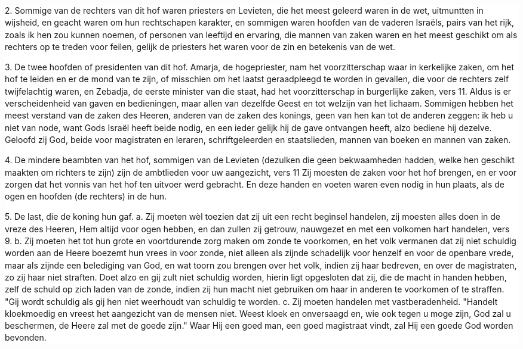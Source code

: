 2\. Sommige van de rechters van dit hof waren priesters en Levieten, die het meest geleerd waren in de wet, uitmuntten in wijsheid, en geacht waren om hun rechtschapen karakter, en sommigen waren hoofden van de vaderen Israëls, pairs van het rijk, zoals ik hen zou kunnen noemen, of personen van leeftijd en ervaring, die mannen van zaken waren en het meest geschikt om als rechters op te treden voor feilen, gelijk de priesters het waren voor de zin en betekenis van de wet.

3\. De twee hoofden of presidenten van dit hof. Amarja, de hogepriester, nam het voorzitterschap waar in kerkelijke zaken, om het hof te leiden en er de mond van te zijn, of misschien om het laatst geraadpleegd te worden in gevallen, die voor de rechters zelf twijfelachtig waren, en Zebadja, de eerste minister van die staat, had het voorzitterschap in burgerlijke zaken, vers 11. Aldus is er verscheidenheid van gaven en bedieningen, maar allen van dezelfde Geest en tot welzijn van het lichaam. Sommigen hebben het meest verstand van de zaken des Heeren, anderen van de zaken des konings, geen van hen kan tot de anderen zeggen: ik heb u niet van node, want Gods Israël heeft beide nodig, en een ieder gelijk hij de gave ontvangen heeft, alzo bediene hij dezelve. Geloofd zij God, beide voor magistraten en leraren, schriftgeleerden en staatslieden, mannen van boeken en mannen van zaken.

4\. De mindere beambten van het hof, sommigen van de Levieten (dezulken die geen bekwaamheden hadden, welke hen geschikt maakten om richters te zijn) zijn de ambtlieden voor uw aangezicht, vers 11 Zij moesten de zaken voor het hof brengen, en er voor zorgen dat het vonnis van het hof ten uitvoer werd gebracht. En deze handen en voeten waren even nodig in hun plaats, als de ogen en hoofden (de rechters) in de hun.

5\. De last, die de koning hun gaf.
a. Zij moeten wèl toezien dat zij uit een recht beginsel handelen, zij moesten alles doen in de vreze des Heeren, Hem altijd voor ogen hebben, en dan zullen zij getrouw, nauwgezet en met een volkomen hart handelen, vers 9.
b. Zij moeten het tot hun grote en voortdurende zorg maken om zonde te voorkomen, en het volk vermanen dat zij niet schuldig worden aan de Heere boezemt hun vrees in voor zonde, niet alleen als zijnde schadelijk voor henzelf en voor de openbare vrede, maar als zijnde een belediging van God, en wat toorn zou brengen over het volk, indien zij haar bedreven, en over de magistraten, zo zij haar niet straften. Doet alzo en gij zult niet schuldig worden, hierin ligt opgesloten dat zij, die de macht in handen hebben, zelf de schuld op zich laden van de zonde, indien zij hun macht niet gebruiken om haar in anderen te voorkomen of te straffen. "Gij wordt schuldig als gij hen niet weerhoudt van schuldig te worden.
c. Zij moeten handelen met vastberadenheid. "Handelt kloekmoedig en vreest het aangezicht van de mensen niet. Weest kloek en onversaagd en, wie ook tegen u moge zijn, God zal u beschermen, de Heere zal met de goede zijn." Waar Hij een goed man, een goed magistraat vindt, zal Hij een goede God worden bevonden. 

 
